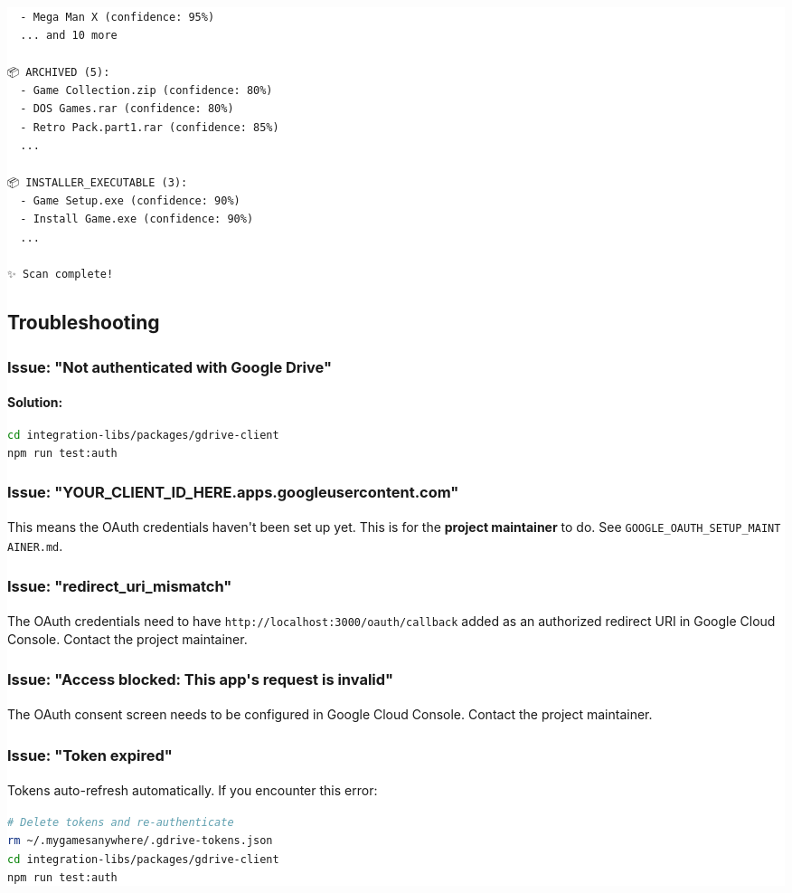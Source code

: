 ```
  - Mega Man X (confidence: 95%)
  ... and 10 more

📦 ARCHIVED (5):
  - Game Collection.zip (confidence: 80%)
  - DOS Games.rar (confidence: 80%)
  - Retro Pack.part1.rar (confidence: 85%)
  ...

📦 INSTALLER_EXECUTABLE (3):
  - Game Setup.exe (confidence: 90%)
  - Install Game.exe (confidence: 90%)
  ...

✨ Scan complete!
```

## Troubleshooting

### Issue: "Not authenticated with Google Drive"

**Solution:**
```bash
cd integration-libs/packages/gdrive-client
npm run test:auth
```

### Issue: "YOUR_CLIENT_ID_HERE.apps.googleusercontent.com"

This means the OAuth credentials haven't been set up yet. This is for the **project maintainer** to do. See `GOOGLE_OAUTH_SETUP_MAINTAINER.md`.

### Issue: "redirect_uri_mismatch"

The OAuth credentials need to have `http://localhost:3000/oauth/callback` added as an authorized redirect URI in Google Cloud Console. Contact the project maintainer.

### Issue: "Access blocked: This app's request is invalid"

The OAuth consent screen needs to be configured in Google Cloud Console. Contact the project maintainer.

### Issue: "Token expired"

Tokens auto-refresh automatically. If you encounter this error:

```bash
# Delete tokens and re-authenticate
rm ~/.mygamesanywhere/.gdrive-tokens.json
cd integration-libs/packages/gdrive-client
npm run test:auth
```
